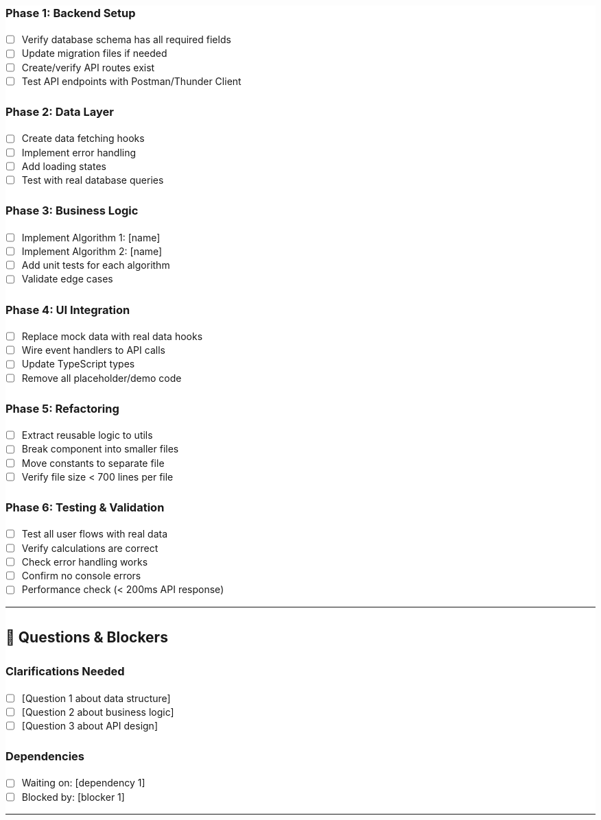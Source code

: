 ### Phase 1: Backend Setup
- [ ] Verify database schema has all required fields
- [ ] Update migration files if needed
- [ ] Create/verify API routes exist
- [ ] Test API endpoints with Postman/Thunder Client

### Phase 2: Data Layer
- [ ] Create data fetching hooks
- [ ] Implement error handling
- [ ] Add loading states
- [ ] Test with real database queries

### Phase 3: Business Logic
- [ ] Implement Algorithm 1: [name]
- [ ] Implement Algorithm 2: [name]
- [ ] Add unit tests for each algorithm
- [ ] Validate edge cases

### Phase 4: UI Integration
- [ ] Replace mock data with real data hooks
- [ ] Wire event handlers to API calls
- [ ] Update TypeScript types
- [ ] Remove all placeholder/demo code

### Phase 5: Refactoring
- [ ] Extract reusable logic to utils
- [ ] Break component into smaller files
- [ ] Move constants to separate file
- [ ] Verify file size < 700 lines per file

### Phase 6: Testing & Validation
- [ ] Test all user flows with real data
- [ ] Verify calculations are correct
- [ ] Check error handling works
- [ ] Confirm no console errors
- [ ] Performance check (< 200ms API response)

---

## 🚨 Questions & Blockers

### Clarifications Needed
- [ ] [Question 1 about data structure]
- [ ] [Question 2 about business logic]
- [ ] [Question 3 about API design]

### Dependencies
- [ ] Waiting on: [dependency 1]
- [ ] Blocked by: [blocker 1]

---